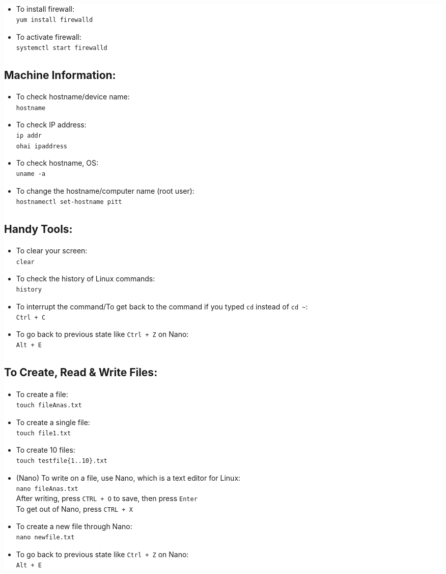   - To install firewall:  
    `yum install firewalld`

  - To activate firewall:  
    `systemctl start firewalld`

## Machine Information:

  - To check hostname/device name:  
    `hostname`

  - To check IP address:  
    `ip addr`  
    `ohai ipaddress`

  - To check hostname, OS:  
    `uname -a`

  - To change the hostname/computer name (root user):  
    `hostnamectl set-hostname pitt`

  
## Handy Tools:

  - To clear your screen:  
    `clear`

  - To check the history of Linux commands:  
    `history`

  - To interrupt the command/To get back to the command if you typed `cd` instead of `cd ~`:  
    `Ctrl + C`

  - To go back to previous state like `Ctrl + Z` on Nano:  
    `Alt + E`

## To Create, Read & Write Files:

  - To create a file:  
    `touch fileAnas.txt`

  - To create a single file:  
    `touch file1.txt`

  - To create 10 files:  
    `touch testfile{1..10}.txt`

  - (Nano) To write on a file, use Nano, which is a text editor for Linux:  
    `nano fileAnas.txt`  
    After writing, press `CTRL + O` to save, then press `Enter`  
    To get out of Nano, press `CTRL + X`

  - To create a new file through Nano:  
    `nano newfile.txt`

  - To go back to previous state like `Ctrl + Z` on Nano:  
    `Alt + E`
